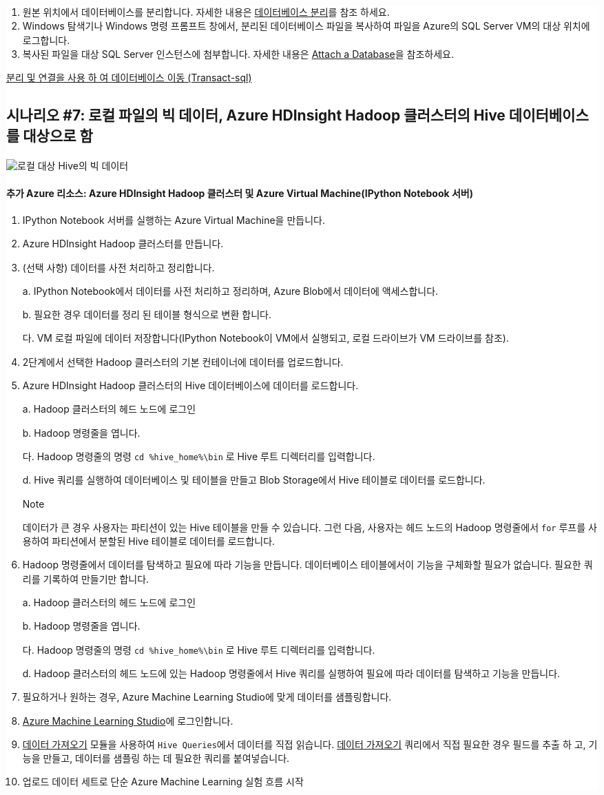 1. 원본 위치에서 데이터베이스를 분리합니다. 자세한 내용은 [데이터베이스 분리](https://technet.microsoft.com/library/ms191491\(v=sql.110\).aspx)를 참조 하세요.
1. Windows 탐색기나 Windows 명령 프롬프트 창에서, 분리된 데이터베이스 파일을 복사하여 파일을 Azure의 SQL Server VM의 대상 위치에 로그합니다.
1. 복사된 파일을 대상 SQL Server 인스턴스에 첨부합니다. 자세한 내용은 [Attach a Database](https://technet.microsoft.com/library/ms190209\(v=sql.110\).aspx)을 참조하세요.

[분리 및 연결을 사용 하 여 데이터베이스 이동 (Transact-sql)](https://technet.microsoft.com/library/ms187858\(v=sql.110\).aspx)

## <a name="scenario-7-big-data-in-local-files-target-hive-database-in-azure-hdinsight-hadoop-clusters"></a><a name="largedbtohive"></a>시나리오 \#7: 로컬 파일의 빅 데이터, Azure HDInsight Hadoop 클러스터의 Hive 데이터베이스를 대상으로 함
![로컬 대상 Hive의 빅 데이터][9]

#### <a name="additional-azure-resources-azure-hdinsight-hadoop-cluster-and-azure-virtual-machine-ipython-notebook-server"></a>추가 Azure 리소스: Azure HDInsight Hadoop 클러스터 및 Azure Virtual Machine(IPython Notebook 서버)
1. IPython Notebook 서버를 실행하는 Azure Virtual Machine을 만듭니다.
1. Azure HDInsight Hadoop 클러스터를 만듭니다.
1. (선택 사항) 데이터를 사전 처리하고 정리합니다.
   
   a.  IPython Notebook에서 데이터를 사전 처리하고 정리하며, Azure Blob에서 데이터에 액세스합니다.
   
   b.  필요한 경우 데이터를 정리 된 테이블 형식으로 변환 합니다.
   
   다.  VM 로컬 파일에 데이터 저장합니다(IPython Notebook이 VM에서 실행되고, 로컬 드라이브가 VM 드라이브를 참조).
1. 2단계에서 선택한 Hadoop 클러스터의 기본 컨테이너에 데이터를 업로드합니다.
1. Azure HDInsight Hadoop 클러스터의 Hive 데이터베이스에 데이터를 로드합니다.
   
   a.  Hadoop 클러스터의 헤드 노드에 로그인
   
   b.  Hadoop 명령줄을 엽니다.
   
   다.  Hadoop 명령줄의 명령 `cd %hive_home%\bin` 로 Hive 루트 디렉터리를 입력합니다.
   
   d.  Hive 쿼리를 실행하여 데이터베이스 및 테이블을 만들고 Blob Storage에서 Hive 테이블로 데이터를 로드합니다.
   
   > [!NOTE]
   > 데이터가 큰 경우 사용자는 파티션이 있는 Hive 테이블을 만들 수 있습니다. 그런 다음, 사용자는 헤드 노드의 Hadoop 명령줄에서 `for` 루프를 사용하여 파티션에서 분할된 Hive 테이블로 데이터를 로드합니다.
   > 
   > 
1. Hadoop 명령줄에서 데이터를 탐색하고 필요에 따라 기능을 만듭니다. 데이터베이스 테이블에서이 기능을 구체화할 필요가 없습니다. 필요한 쿼리를 기록하여 만들기만 합니다.
   
   a.  Hadoop 클러스터의 헤드 노드에 로그인
   
   b.  Hadoop 명령줄을 엽니다.
   
   다.  Hadoop 명령줄의 명령 `cd %hive_home%\bin` 로 Hive 루트 디렉터리를 입력합니다.
   
   d.  Hadoop 클러스터의 헤드 노드에 있는 Hadoop 명령줄에서 Hive 쿼리를 실행하여 필요에 따라 데이터를 탐색하고 기능을 만듭니다.
1. 필요하거나 원하는 경우, Azure Machine Learning Studio에 맞게 데이터를 샘플링합니다.
1. [Azure Machine Learning Studio](https://studio.azureml.net/)에 로그인합니다.
1. [데이터 가져오기][import-data] 모듈을 사용하여 `Hive Queries`에서 데이터를 직접 읽습니다. [데이터 가져오기][import-data] 쿼리에서 직접 필요한 경우 필드를 추출 하 고, 기능을 만들고, 데이터를 샘플링 하는 데 필요한 쿼리를 붙여넣습니다.
1. 업로드 데이터 세트로 단순 Azure Machine Learning 실험 흐름 시작


[1]: ./media/plan-sample-scenarios/dsp-plan-small-in-aml.png
[2]: ./media/plan-sample-scenarios/dsp-plan-local-with-processing.png
[3]: ./media/plan-sample-scenarios/dsp-plan-local-large.png
[4]: ./media/plan-sample-scenarios/dsp-plan-local-to-db.png
[5]: ./media/plan-sample-scenarios/dsp-plan-large-to-db.png
[6]: ./media/plan-sample-scenarios/dsp-plan-db-to-db.png
[7]: ./media/plan-sample-scenarios/dsp-plan-attach-db.png
[8]: ./media/plan-sample-scenarios/dsp-plan-sample-scenarios.png
[9]: ./media/plan-sample-scenarios/dsp-plan-local-to-hive.png
[import-data]: https://msdn.microsoft.com/library/azure/4e1b0fe6-aded-4b3f-a36f-39b8862b9004/